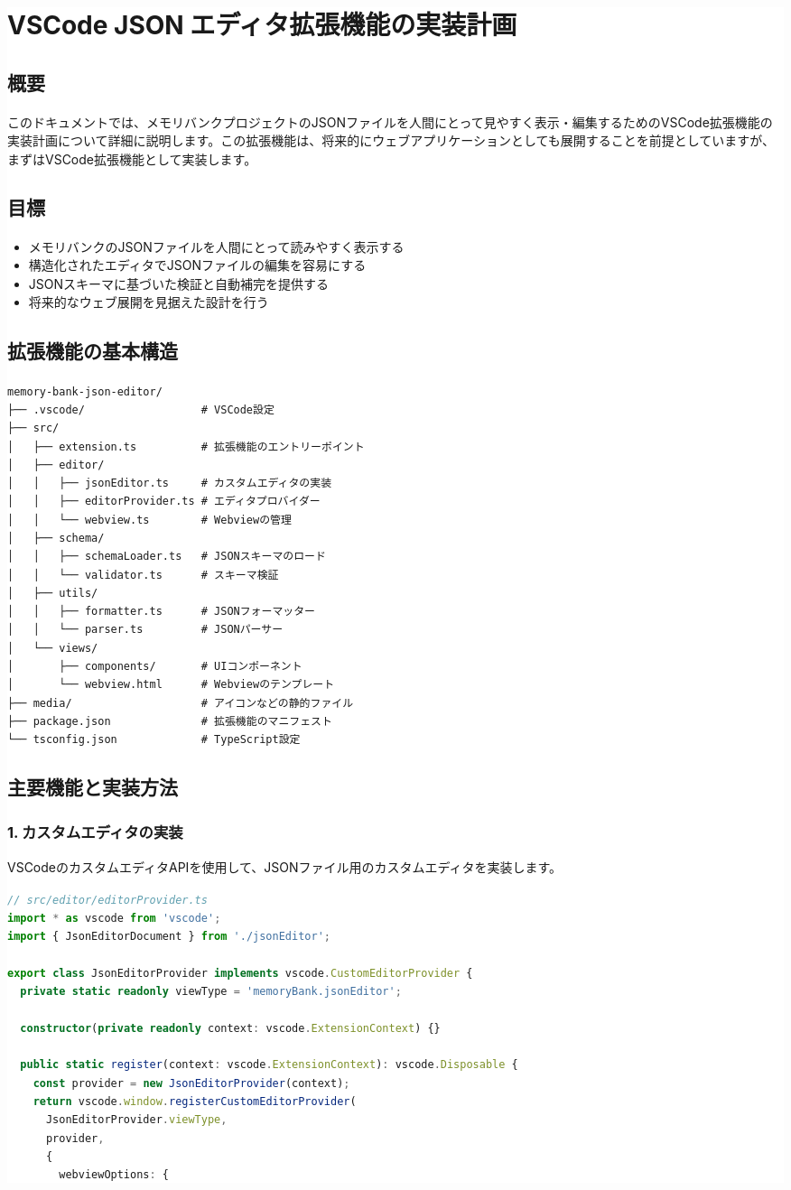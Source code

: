 # VSCode JSON エディタ拡張機能の実装計画

## 概要

このドキュメントでは、メモリバンクプロジェクトのJSONファイルを人間にとって見やすく表示・編集するためのVSCode拡張機能の実装計画について詳細に説明します。この拡張機能は、将来的にウェブアプリケーションとしても展開することを前提としていますが、まずはVSCode拡張機能として実装します。

## 目標

- メモリバンクのJSONファイルを人間にとって読みやすく表示する
- 構造化されたエディタでJSONファイルの編集を容易にする
- JSONスキーマに基づいた検証と自動補完を提供する
- 将来的なウェブ展開を見据えた設計を行う

## 拡張機能の基本構造

```
memory-bank-json-editor/
├── .vscode/                  # VSCode設定
├── src/
│   ├── extension.ts          # 拡張機能のエントリーポイント
│   ├── editor/
│   │   ├── jsonEditor.ts     # カスタムエディタの実装
│   │   ├── editorProvider.ts # エディタプロバイダー
│   │   └── webview.ts        # Webviewの管理
│   ├── schema/
│   │   ├── schemaLoader.ts   # JSONスキーマのロード
│   │   └── validator.ts      # スキーマ検証
│   ├── utils/
│   │   ├── formatter.ts      # JSONフォーマッター
│   │   └── parser.ts         # JSONパーサー
│   └── views/
│       ├── components/       # UIコンポーネント
│       └── webview.html      # Webviewのテンプレート
├── media/                    # アイコンなどの静的ファイル
├── package.json              # 拡張機能のマニフェスト
└── tsconfig.json             # TypeScript設定
```

## 主要機能と実装方法

### 1. カスタムエディタの実装

VSCodeのカスタムエディタAPIを使用して、JSONファイル用のカスタムエディタを実装します。

```typescript
// src/editor/editorProvider.ts
import * as vscode from 'vscode';
import { JsonEditorDocument } from './jsonEditor';

export class JsonEditorProvider implements vscode.CustomEditorProvider {
  private static readonly viewType = 'memoryBank.jsonEditor';

  constructor(private readonly context: vscode.ExtensionContext) {}

  public static register(context: vscode.ExtensionContext): vscode.Disposable {
    const provider = new JsonEditorProvider(context);
    return vscode.window.registerCustomEditorProvider(
      JsonEditorProvider.viewType,
      provider,
      {
        webviewOptions: {
```
